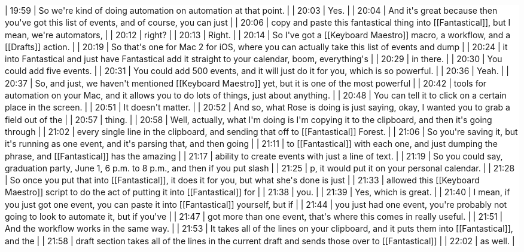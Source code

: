 | 19:59      | So we're kind of doing automation on automation at that point.                                                         |
| 20:03      | Yes.                                                                                                                   |
| 20:04      | And it's great because then you've got this list of events, and of course, you can just                                |
| 20:06      | copy and paste this fantastical thing into [[Fantastical]], but I mean, we're automators,                              |
| 20:12      | right?                                                                                                                 |
| 20:13      | Right.                                                                                                                 |
| 20:14      | So I've got a [[Keyboard Maestro]] macro, a workflow, and a [[Drafts]] action.                                         |
| 20:19      | So that's one for Mac 2 for iOS, where you can actually take this list of events and dump                              |
| 20:24      | it into Fantastical and just have Fantastical add it straight to your calendar, boom, everything's                     |
| 20:29      | in there.                                                                                                              |
| 20:30      | You could add five events.                                                                                             |
| 20:31      | You could add 500 events, and it will just do it for you, which is so powerful.                                        |
| 20:36      | Yeah.                                                                                                                  |
| 20:37      | So, and just, we haven't mentioned [[Keyboard Maestro]] yet, but it is one of the most powerful                        |
| 20:42      | tools for automation on your Mac, and it allows you to do lots of things, just about anything.                         |
| 20:48      | You can tell it to click on a certain place in the screen.                                                             |
| 20:51      | It doesn't matter.                                                                                                     |
| 20:52      | And so, what Rose is doing is just saying, okay, I wanted you to grab a field out of the                               |
| 20:57      | thing.                                                                                                                 |
| 20:58      | Well, actually, what I'm doing is I'm copying it to the clipboard, and then it's going through                         |
| 21:02      | every single line in the clipboard, and sending that off to [[Fantastical]] Forest.                                    |
| 21:06      | So you're saving it, but it's running as one event, and it's parsing that, and then going                              |
| 21:11      | to [[Fantastical]] with each one, and just dumping the phrase, and [[Fantastical]] has the amazing                     |
| 21:17      | ability to create events with just a line of text.                                                                     |
| 21:19      | So you could say, graduation party, June 1, 6 p.m. to 8 p.m., and then if you put slash                                |
| 21:25      | p, it would put it on your personal calendar.                                                                          |
| 21:28      | So once you put that into [[Fantastical]], it does it for you, but what she's done is just                             |
| 21:33      | allowed this [[Keyboard Maestro]] script to do the act of putting it into [[Fantastical]] for                          |
| 21:38      | you.                                                                                                                   |
| 21:39      | Yes, which is great.                                                                                                   |
| 21:40      | I mean, if you just got one event, you can paste it into [[Fantastical]] yourself, but if                              |
| 21:44      | you just had one event, you're probably not going to look to automate it, but if you've                                |
| 21:47      | got more than one event, that's where this comes in really useful.                                                     |
| 21:51      | And the workflow works in the same way.                                                                                |
| 21:53      | It takes all of the lines on your clipboard, and it puts them into [[Fantastical]], and the                            |
| 21:58      | draft section takes all of the lines in the current draft and sends those over to [[Fantastical]]                      |
| 22:02      | as well.                                                                                                               |
